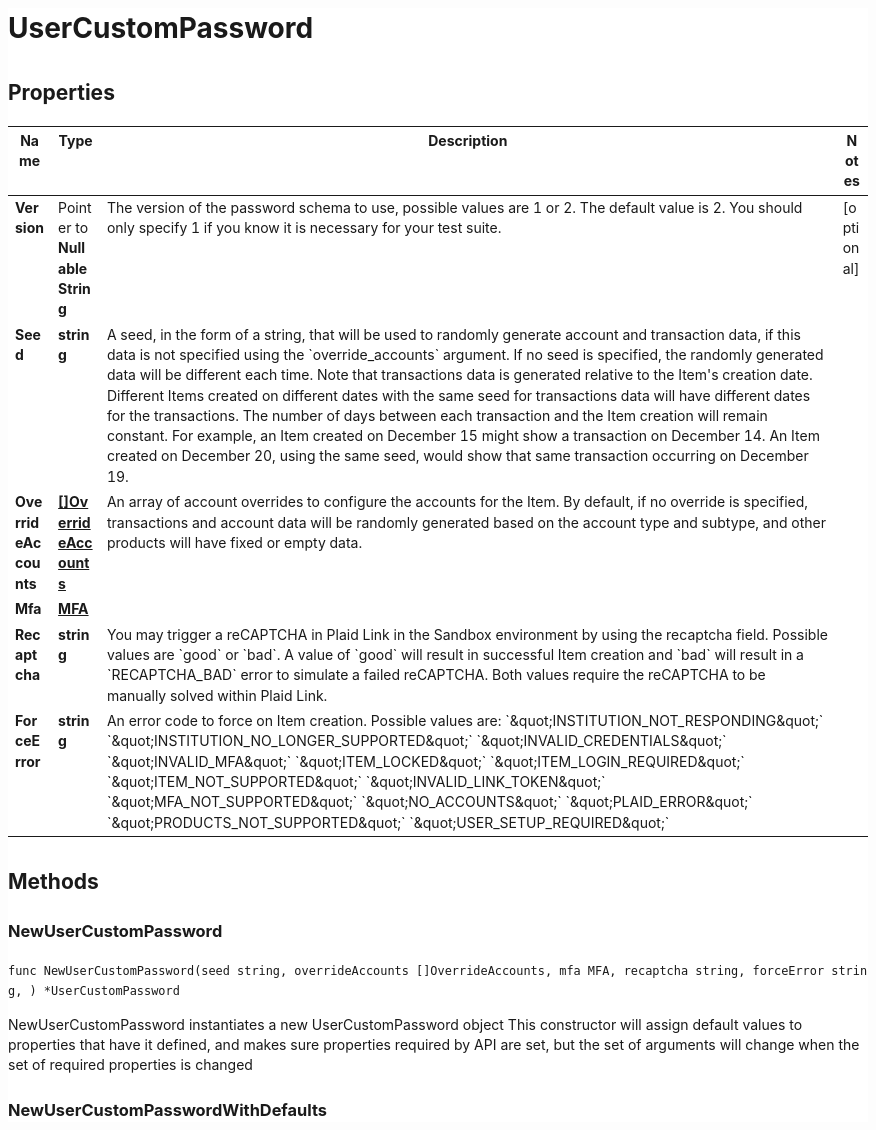 # UserCustomPassword

## Properties

Name | Type | Description | Notes
------------ | ------------- | ------------- | -------------
**Version** | Pointer to **NullableString** | The version of the password schema to use, possible values are 1 or 2. The default value is 2. You should only specify 1 if you know it is necessary for your test suite. | [optional] 
**Seed** | **string** | A seed, in the form of a string, that will be used to randomly generate account and transaction data, if this data is not specified using the &#x60;override_accounts&#x60; argument. If no seed is specified, the randomly generated data will be different each time.  Note that transactions data is generated relative to the Item&#39;s creation date. Different Items created on different dates with the same seed for transactions data will have different dates for the transactions. The number of days between each transaction and the Item creation will remain constant. For example, an Item created on December 15 might show a transaction on December 14. An Item created on December 20, using the same seed, would show that same transaction occurring on December 19. | 
**OverrideAccounts** | [**[]OverrideAccounts**](OverrideAccounts.md) | An array of account overrides to configure the accounts for the Item. By default, if no override is specified, transactions and account data will be randomly generated based on the account type and subtype, and other products will have fixed or empty data. | 
**Mfa** | [**MFA**](MFA.md) |  | 
**Recaptcha** | **string** | You may trigger a reCAPTCHA in Plaid Link in the Sandbox environment by using the recaptcha field. Possible values are &#x60;good&#x60; or &#x60;bad&#x60;. A value of &#x60;good&#x60; will result in successful Item creation and &#x60;bad&#x60; will result in a &#x60;RECAPTCHA_BAD&#x60; error to simulate a failed reCAPTCHA. Both values require the reCAPTCHA to be manually solved within Plaid Link. | 
**ForceError** | **string** | An error code to force on Item creation. Possible values are:  &#x60;\&quot;INSTITUTION_NOT_RESPONDING\&quot;&#x60; &#x60;\&quot;INSTITUTION_NO_LONGER_SUPPORTED\&quot;&#x60; &#x60;\&quot;INVALID_CREDENTIALS\&quot;&#x60; &#x60;\&quot;INVALID_MFA\&quot;&#x60; &#x60;\&quot;ITEM_LOCKED\&quot;&#x60; &#x60;\&quot;ITEM_LOGIN_REQUIRED\&quot;&#x60; &#x60;\&quot;ITEM_NOT_SUPPORTED\&quot;&#x60; &#x60;\&quot;INVALID_LINK_TOKEN\&quot;&#x60; &#x60;\&quot;MFA_NOT_SUPPORTED\&quot;&#x60; &#x60;\&quot;NO_ACCOUNTS\&quot;&#x60; &#x60;\&quot;PLAID_ERROR\&quot;&#x60; &#x60;\&quot;PRODUCTS_NOT_SUPPORTED\&quot;&#x60; &#x60;\&quot;USER_SETUP_REQUIRED\&quot;&#x60; | 

## Methods

### NewUserCustomPassword

`func NewUserCustomPassword(seed string, overrideAccounts []OverrideAccounts, mfa MFA, recaptcha string, forceError string, ) *UserCustomPassword`

NewUserCustomPassword instantiates a new UserCustomPassword object
This constructor will assign default values to properties that have it defined,
and makes sure properties required by API are set, but the set of arguments
will change when the set of required properties is changed

### NewUserCustomPasswordWithDefaults

